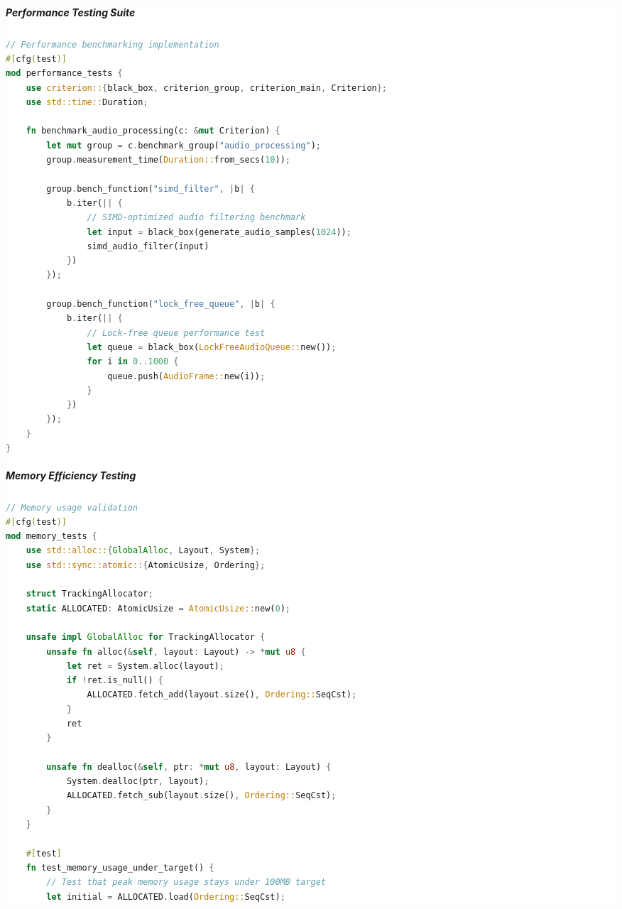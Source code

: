 ##### **Performance Testing Suite**
```rust
// Performance benchmarking implementation
#[cfg(test)]
mod performance_tests {
    use criterion::{black_box, criterion_group, criterion_main, Criterion};
    use std::time::Duration;

    fn benchmark_audio_processing(c: &mut Criterion) {
        let mut group = c.benchmark_group("audio_processing");
        group.measurement_time(Duration::from_secs(10));

        group.bench_function("simd_filter", |b| {
            b.iter(|| {
                // SIMD-optimized audio filtering benchmark
                let input = black_box(generate_audio_samples(1024));
                simd_audio_filter(input)
            })
        });

        group.bench_function("lock_free_queue", |b| {
            b.iter(|| {
                // Lock-free queue performance test
                let queue = black_box(LockFreeAudioQueue::new());
                for i in 0..1000 {
                    queue.push(AudioFrame::new(i));
                }
            })
        });
    }
}
```

##### **Memory Efficiency Testing**
```rust
// Memory usage validation
#[cfg(test)]
mod memory_tests {
    use std::alloc::{GlobalAlloc, Layout, System};
    use std::sync::atomic::{AtomicUsize, Ordering};

    struct TrackingAllocator;
    static ALLOCATED: AtomicUsize = AtomicUsize::new(0);

    unsafe impl GlobalAlloc for TrackingAllocator {
        unsafe fn alloc(&self, layout: Layout) -> *mut u8 {
            let ret = System.alloc(layout);
            if !ret.is_null() {
                ALLOCATED.fetch_add(layout.size(), Ordering::SeqCst);
            }
            ret
        }

        unsafe fn dealloc(&self, ptr: *mut u8, layout: Layout) {
            System.dealloc(ptr, layout);
            ALLOCATED.fetch_sub(layout.size(), Ordering::SeqCst);
        }
    }

    #[test]
    fn test_memory_usage_under_target() {
        // Test that peak memory usage stays under 100MB target
        let initial = ALLOCATED.load(Ordering::SeqCst);

```
